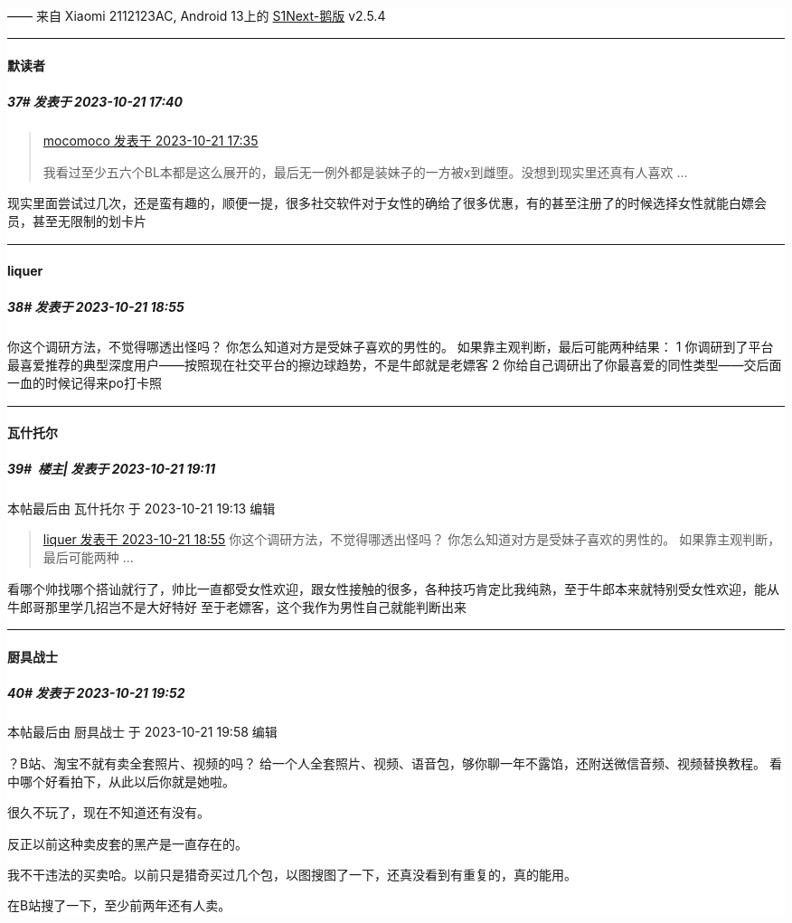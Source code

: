 —— 来自 Xiaomi 2112123AC, Android 13上的 [S1Next-鹅版](https://github.com/ykrank/S1-Next/releases) v2.5.4

*****

####  默读者  
##### 37#       发表于 2023-10-21 17:40

<blockquote><a href="httphttps://bbs.saraba1st.com/2b/forum.php?mod=redirect&amp;goto=findpost&amp;pid=62785721&amp;ptid=2157526" target="_blank">mocomoco 发表于 2023-10-21 17:35</a>

我看过至少五六个BL本都是这么展开的，最后无一例外都是装妹子的一方被x到雌堕。没想到现实里还真有人喜欢 ...</blockquote>
现实里面尝试过几次，还是蛮有趣的，顺便一提，很多社交软件对于女性的确给了很多优惠，有的甚至注册了的时候选择女性就能白嫖会员，甚至无限制的划卡片

*****

####  liquer  
##### 38#       发表于 2023-10-21 18:55

你这个调研方法，不觉得哪透出怪吗？
你怎么知道对方是受妹子喜欢的男性的。
如果靠主观判断，最后可能两种结果：
1 你调研到了平台最喜爱推荐的典型深度用户——按照现在社交平台的擦边球趋势，不是牛郎就是老嫖客
2 你给自己调研出了你最喜爱的同性类型——交后面一血的时候记得来po打卡照

*****

####  瓦什托尔  
##### 39#         楼主| 发表于 2023-10-21 19:11

 本帖最后由 瓦什托尔 于 2023-10-21 19:13 编辑 
<blockquote><a href="httphttps://bbs.saraba1st.com/2b/forum.php?mod=redirect&amp;goto=findpost&amp;pid=62786256&amp;ptid=2157526" target="_blank">liquer 发表于 2023-10-21 18:55</a>
你这个调研方法，不觉得哪透出怪吗？
你怎么知道对方是受妹子喜欢的男性的。
如果靠主观判断，最后可能两种 ...</blockquote>
看哪个帅找哪个搭讪就行了，帅比一直都受女性欢迎，跟女性接触的很多，各种技巧肯定比我纯熟，至于牛郎本来就特别受女性欢迎，能从牛郎哥那里学几招岂不是大好特好
至于老嫖客，这个我作为男性自己就能判断出来

*****

####  厨具战士  
##### 40#       发表于 2023-10-21 19:52

 本帖最后由 厨具战士 于 2023-10-21 19:58 编辑 

？B站、淘宝不就有卖全套照片、视频的吗？
给一个人全套照片、视频、语音包，够你聊一年不露馅，还附送微信音频、视频替换教程。
看中哪个好看拍下，从此以后你就是她啦。

很久不玩了，现在不知道还有没有。

反正以前这种卖皮套的黑产是一直存在的。

我不干违法的买卖哈。以前只是猎奇买过几个包，以图搜图了一下，还真没看到有重复的，真的能用。

在B站搜了一下，至少前两年还有人卖。
